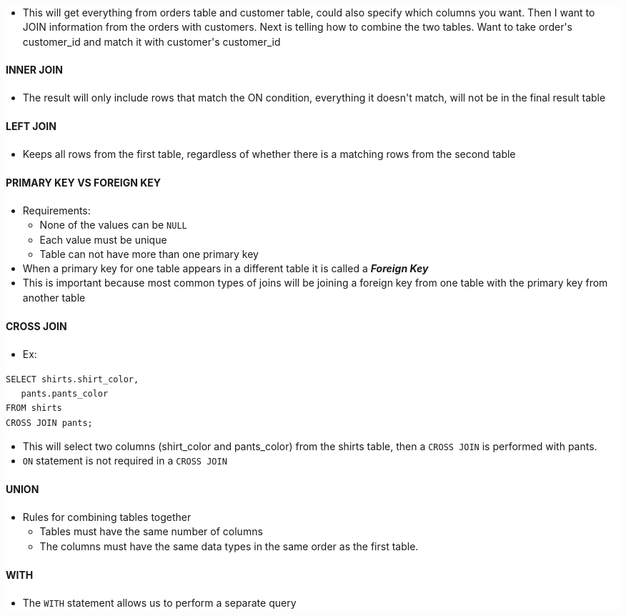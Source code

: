 - This will get everything from orders table and customer table, could also
  specify which columns you want. Then I want to JOIN information from the orders
  with customers. Next is telling how to combine the two tables. Want to take
  order's customer_id and match it with customer's customer_id

#### INNER JOIN

- The result will only include rows that match the ON condition, everything it
  doesn't match, will not be in the final result table

#### LEFT JOIN

- Keeps all rows from the first table, regardless of whether there is a
  matching rows from the second table

#### PRIMARY KEY VS FOREIGN KEY

- Requirements:
  - None of the values can be `NULL`
  - Each value must be unique
  - Table can not have more than one primary key
- When a primary key for one table appears in a different table it is called a
  **_Foreign Key_**
- This is important because most common types of joins will be joining a
  foreign key from one table with the primary key from another table

#### CROSS JOIN

- Ex:

```
SELECT shirts.shirt_color,
   pants.pants_color
FROM shirts
CROSS JOIN pants;
```

- This will select two columns (shirt_color and pants_color) from the shirts
  table, then a `CROSS JOIN` is performed with pants.
- `ON` statement is not required in a `CROSS JOIN`

#### UNION

- Rules for combining tables together
  - Tables must have the same number of columns
  - The columns must have the same data types in the same order as the first
    table.

#### WITH

- The `WITH` statement allows us to perform a separate query
